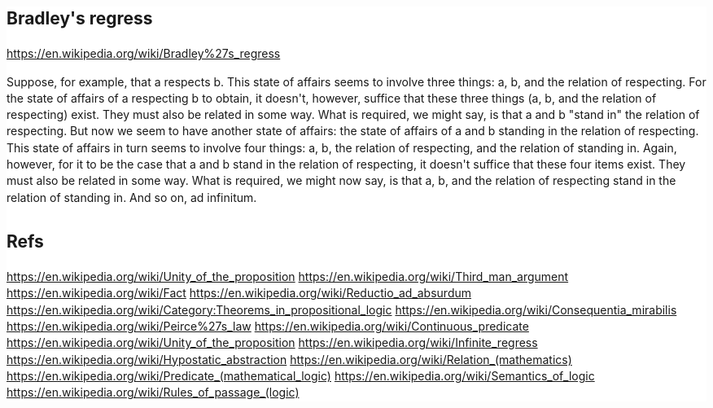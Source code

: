 ## Bradley's regress

https://en.wikipedia.org/wiki/Bradley%27s_regress

Suppose, for example, that a respects b. This state of affairs seems to involve three things: a, b, and the relation of respecting. For the state of affairs of a respecting b to obtain, it doesn't, however, suffice that these three things (a, b, and the relation of respecting) exist. They must also be related in some way. What is required, we might say, is that a and b "stand in" the relation of respecting. But now we seem to have another state of affairs: the state of affairs of a and b standing in the relation of respecting. This state of affairs in turn seems to involve four things: a, b, the relation of respecting, and the relation of standing in. Again, however, for it to be the case that a and b stand in the relation of respecting, it doesn't suffice that these four items exist. They must also be related in some way. What is required, we might now say, is that a, b, and the relation of respecting stand in the relation of standing in. And so on, ad infinitum.

## Refs

https://en.wikipedia.org/wiki/Unity_of_the_proposition
https://en.wikipedia.org/wiki/Third_man_argument
https://en.wikipedia.org/wiki/Fact
https://en.wikipedia.org/wiki/Reductio_ad_absurdum
https://en.wikipedia.org/wiki/Category:Theorems_in_propositional_logic
https://en.wikipedia.org/wiki/Consequentia_mirabilis
https://en.wikipedia.org/wiki/Peirce%27s_law
https://en.wikipedia.org/wiki/Continuous_predicate
https://en.wikipedia.org/wiki/Unity_of_the_proposition
https://en.wikipedia.org/wiki/Infinite_regress
https://en.wikipedia.org/wiki/Hypostatic_abstraction
https://en.wikipedia.org/wiki/Relation_(mathematics)
https://en.wikipedia.org/wiki/Predicate_(mathematical_logic)
https://en.wikipedia.org/wiki/Semantics_of_logic
https://en.wikipedia.org/wiki/Rules_of_passage_(logic)
